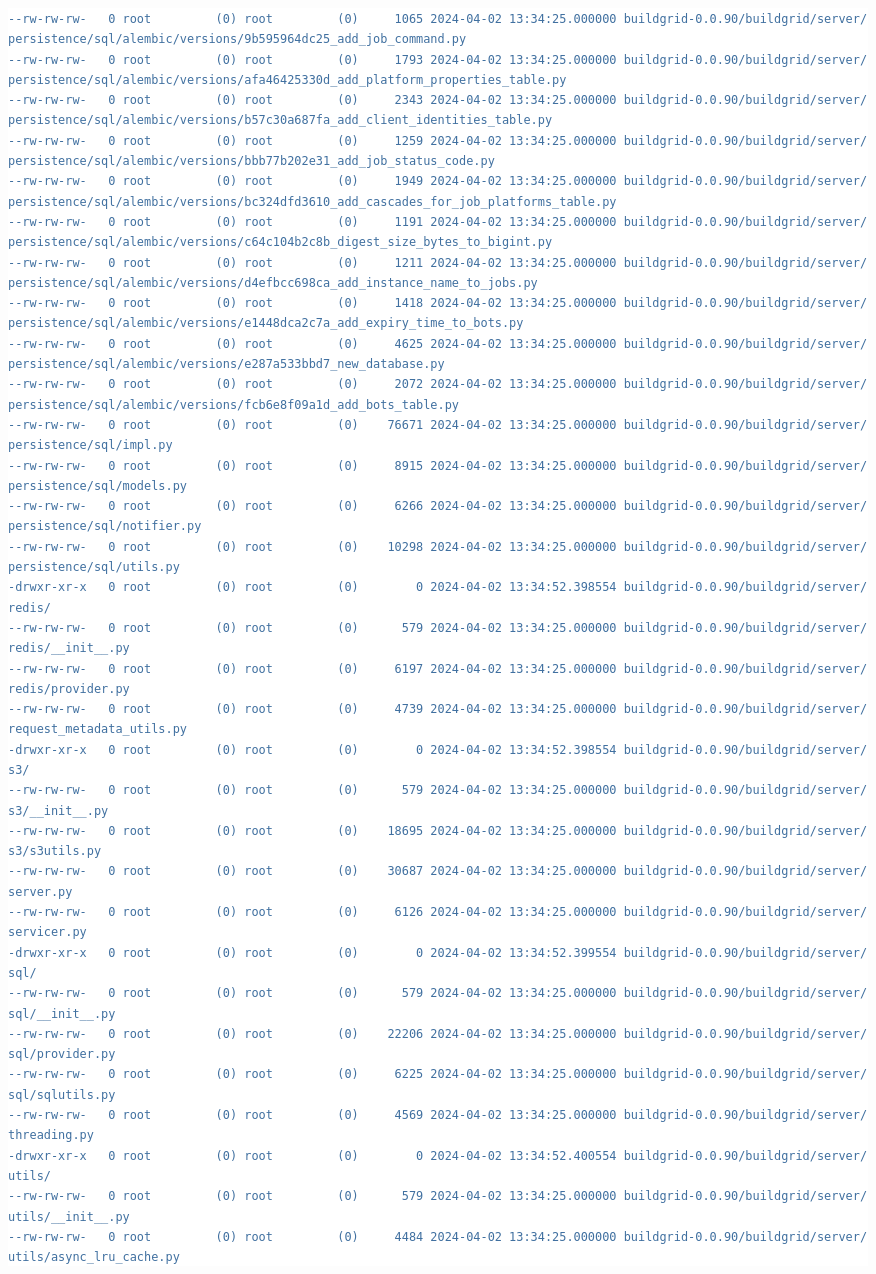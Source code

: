 ```diff
--rw-rw-rw-   0 root         (0) root         (0)     1065 2024-04-02 13:34:25.000000 buildgrid-0.0.90/buildgrid/server/persistence/sql/alembic/versions/9b595964dc25_add_job_command.py
--rw-rw-rw-   0 root         (0) root         (0)     1793 2024-04-02 13:34:25.000000 buildgrid-0.0.90/buildgrid/server/persistence/sql/alembic/versions/afa46425330d_add_platform_properties_table.py
--rw-rw-rw-   0 root         (0) root         (0)     2343 2024-04-02 13:34:25.000000 buildgrid-0.0.90/buildgrid/server/persistence/sql/alembic/versions/b57c30a687fa_add_client_identities_table.py
--rw-rw-rw-   0 root         (0) root         (0)     1259 2024-04-02 13:34:25.000000 buildgrid-0.0.90/buildgrid/server/persistence/sql/alembic/versions/bbb77b202e31_add_job_status_code.py
--rw-rw-rw-   0 root         (0) root         (0)     1949 2024-04-02 13:34:25.000000 buildgrid-0.0.90/buildgrid/server/persistence/sql/alembic/versions/bc324dfd3610_add_cascades_for_job_platforms_table.py
--rw-rw-rw-   0 root         (0) root         (0)     1191 2024-04-02 13:34:25.000000 buildgrid-0.0.90/buildgrid/server/persistence/sql/alembic/versions/c64c104b2c8b_digest_size_bytes_to_bigint.py
--rw-rw-rw-   0 root         (0) root         (0)     1211 2024-04-02 13:34:25.000000 buildgrid-0.0.90/buildgrid/server/persistence/sql/alembic/versions/d4efbcc698ca_add_instance_name_to_jobs.py
--rw-rw-rw-   0 root         (0) root         (0)     1418 2024-04-02 13:34:25.000000 buildgrid-0.0.90/buildgrid/server/persistence/sql/alembic/versions/e1448dca2c7a_add_expiry_time_to_bots.py
--rw-rw-rw-   0 root         (0) root         (0)     4625 2024-04-02 13:34:25.000000 buildgrid-0.0.90/buildgrid/server/persistence/sql/alembic/versions/e287a533bbd7_new_database.py
--rw-rw-rw-   0 root         (0) root         (0)     2072 2024-04-02 13:34:25.000000 buildgrid-0.0.90/buildgrid/server/persistence/sql/alembic/versions/fcb6e8f09a1d_add_bots_table.py
--rw-rw-rw-   0 root         (0) root         (0)    76671 2024-04-02 13:34:25.000000 buildgrid-0.0.90/buildgrid/server/persistence/sql/impl.py
--rw-rw-rw-   0 root         (0) root         (0)     8915 2024-04-02 13:34:25.000000 buildgrid-0.0.90/buildgrid/server/persistence/sql/models.py
--rw-rw-rw-   0 root         (0) root         (0)     6266 2024-04-02 13:34:25.000000 buildgrid-0.0.90/buildgrid/server/persistence/sql/notifier.py
--rw-rw-rw-   0 root         (0) root         (0)    10298 2024-04-02 13:34:25.000000 buildgrid-0.0.90/buildgrid/server/persistence/sql/utils.py
-drwxr-xr-x   0 root         (0) root         (0)        0 2024-04-02 13:34:52.398554 buildgrid-0.0.90/buildgrid/server/redis/
--rw-rw-rw-   0 root         (0) root         (0)      579 2024-04-02 13:34:25.000000 buildgrid-0.0.90/buildgrid/server/redis/__init__.py
--rw-rw-rw-   0 root         (0) root         (0)     6197 2024-04-02 13:34:25.000000 buildgrid-0.0.90/buildgrid/server/redis/provider.py
--rw-rw-rw-   0 root         (0) root         (0)     4739 2024-04-02 13:34:25.000000 buildgrid-0.0.90/buildgrid/server/request_metadata_utils.py
-drwxr-xr-x   0 root         (0) root         (0)        0 2024-04-02 13:34:52.398554 buildgrid-0.0.90/buildgrid/server/s3/
--rw-rw-rw-   0 root         (0) root         (0)      579 2024-04-02 13:34:25.000000 buildgrid-0.0.90/buildgrid/server/s3/__init__.py
--rw-rw-rw-   0 root         (0) root         (0)    18695 2024-04-02 13:34:25.000000 buildgrid-0.0.90/buildgrid/server/s3/s3utils.py
--rw-rw-rw-   0 root         (0) root         (0)    30687 2024-04-02 13:34:25.000000 buildgrid-0.0.90/buildgrid/server/server.py
--rw-rw-rw-   0 root         (0) root         (0)     6126 2024-04-02 13:34:25.000000 buildgrid-0.0.90/buildgrid/server/servicer.py
-drwxr-xr-x   0 root         (0) root         (0)        0 2024-04-02 13:34:52.399554 buildgrid-0.0.90/buildgrid/server/sql/
--rw-rw-rw-   0 root         (0) root         (0)      579 2024-04-02 13:34:25.000000 buildgrid-0.0.90/buildgrid/server/sql/__init__.py
--rw-rw-rw-   0 root         (0) root         (0)    22206 2024-04-02 13:34:25.000000 buildgrid-0.0.90/buildgrid/server/sql/provider.py
--rw-rw-rw-   0 root         (0) root         (0)     6225 2024-04-02 13:34:25.000000 buildgrid-0.0.90/buildgrid/server/sql/sqlutils.py
--rw-rw-rw-   0 root         (0) root         (0)     4569 2024-04-02 13:34:25.000000 buildgrid-0.0.90/buildgrid/server/threading.py
-drwxr-xr-x   0 root         (0) root         (0)        0 2024-04-02 13:34:52.400554 buildgrid-0.0.90/buildgrid/server/utils/
--rw-rw-rw-   0 root         (0) root         (0)      579 2024-04-02 13:34:25.000000 buildgrid-0.0.90/buildgrid/server/utils/__init__.py
--rw-rw-rw-   0 root         (0) root         (0)     4484 2024-04-02 13:34:25.000000 buildgrid-0.0.90/buildgrid/server/utils/async_lru_cache.py
```